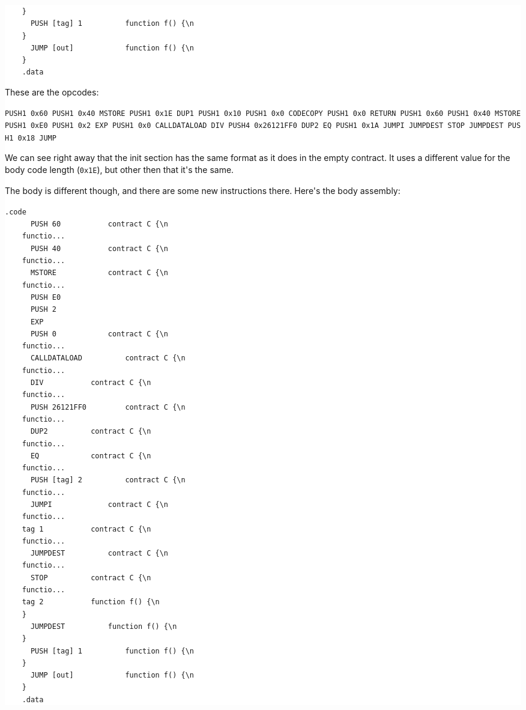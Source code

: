 ```
    }
      PUSH [tag] 1			function f() {\n        
    }
      JUMP [out]			function f() {\n        
    }
    .data
```

These are the opcodes:

`PUSH1 0x60 PUSH1 0x40 MSTORE PUSH1 0x1E DUP1 PUSH1 0x10 PUSH1 0x0 CODECOPY PUSH1 0x0 RETURN PUSH1 0x60 PUSH1 0x40 MSTORE PUSH1 0xE0 PUSH1 0x2 EXP PUSH1 0x0 CALLDATALOAD DIV PUSH4 0x26121FF0 DUP2 EQ PUSH1 0x1A JUMPI JUMPDEST STOP JUMPDEST PUSH1 0x18 JUMP `

We can see right away that the init section has the same format as it does in the empty contract. It uses a different value for the body code length (`0x1E`), but other then that it's the same.

The body is different though, and there are some new instructions there. Here's the body assembly:

```
.code
      PUSH 60			contract C {\n    
    functio...
      PUSH 40			contract C {\n    
    functio...
      MSTORE 			contract C {\n    
    functio...
      PUSH E0			
      PUSH 2			
      EXP 			
      PUSH 0			contract C {\n    
    functio...
      CALLDATALOAD 			contract C {\n    
    functio...
      DIV 			contract C {\n    
    functio...
      PUSH 26121FF0			contract C {\n    
    functio...
      DUP2 			contract C {\n    
    functio...
      EQ 			contract C {\n    
    functio...
      PUSH [tag] 2			contract C {\n    
    functio...
      JUMPI 			contract C {\n    
    functio...
    tag 1			contract C {\n    
    functio...
      JUMPDEST 			contract C {\n    
    functio...
      STOP 			contract C {\n    
    functio...
    tag 2			function f() {\n        
    }
      JUMPDEST 			function f() {\n        
    }
      PUSH [tag] 1			function f() {\n        
    }
      JUMP [out]			function f() {\n        
    }
    .data
```
